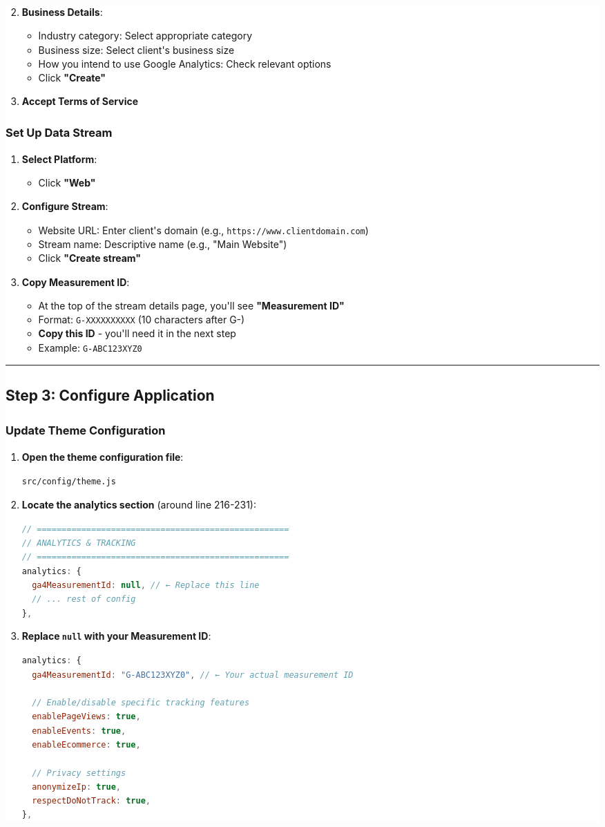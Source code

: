 2. **Business Details**:
   - Industry category: Select appropriate category
   - Business size: Select client's business size
   - How you intend to use Google Analytics: Check relevant options
   - Click **"Create"**

3. **Accept Terms of Service**

### Set Up Data Stream

1. **Select Platform**:
   - Click **"Web"**

2. **Configure Stream**:
   - Website URL: Enter client's domain (e.g., `https://www.clientdomain.com`)
   - Stream name: Descriptive name (e.g., "Main Website")
   - Click **"Create stream"**

3. **Copy Measurement ID**:
   - At the top of the stream details page, you'll see **"Measurement ID"**
   - Format: `G-XXXXXXXXXX` (10 characters after G-)
   - **Copy this ID** - you'll need it in the next step
   - Example: `G-ABC123XYZ0`

---

## Step 3: Configure Application

### Update Theme Configuration

1. **Open the theme configuration file**:
   ```
   src/config/theme.js
   ```

2. **Locate the analytics section** (around line 216-231):
   ```javascript
   // ===================================================
   // ANALYTICS & TRACKING
   // ===================================================
   analytics: {
     ga4MeasurementId: null, // ← Replace this line
     // ... rest of config
   },
   ```

3. **Replace `null` with your Measurement ID**:
   ```javascript
   analytics: {
     ga4MeasurementId: "G-ABC123XYZ0", // ← Your actual measurement ID

     // Enable/disable specific tracking features
     enablePageViews: true,
     enableEvents: true,
     enableEcommerce: true,

     // Privacy settings
     anonymizeIp: true,
     respectDoNotTrack: true,
   },
   ```
